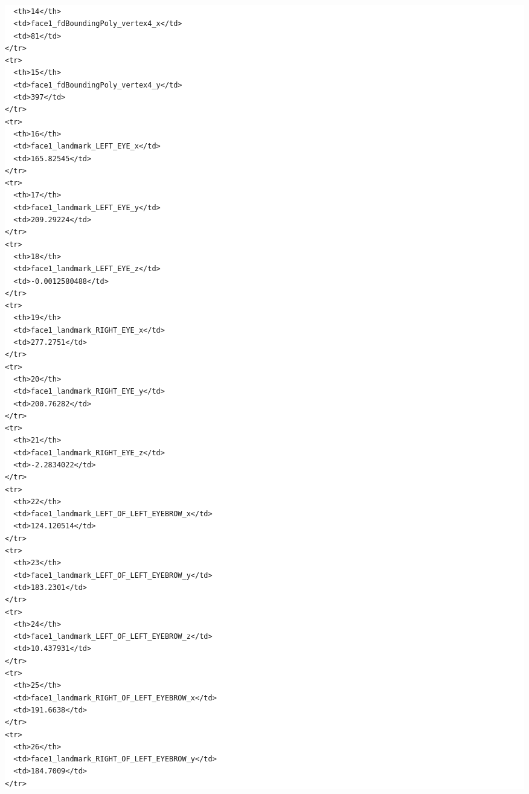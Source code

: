       <th>14</th>
      <td>face1_fdBoundingPoly_vertex4_x</td>
      <td>81</td>
    </tr>
    <tr>
      <th>15</th>
      <td>face1_fdBoundingPoly_vertex4_y</td>
      <td>397</td>
    </tr>
    <tr>
      <th>16</th>
      <td>face1_landmark_LEFT_EYE_x</td>
      <td>165.82545</td>
    </tr>
    <tr>
      <th>17</th>
      <td>face1_landmark_LEFT_EYE_y</td>
      <td>209.29224</td>
    </tr>
    <tr>
      <th>18</th>
      <td>face1_landmark_LEFT_EYE_z</td>
      <td>-0.0012580488</td>
    </tr>
    <tr>
      <th>19</th>
      <td>face1_landmark_RIGHT_EYE_x</td>
      <td>277.2751</td>
    </tr>
    <tr>
      <th>20</th>
      <td>face1_landmark_RIGHT_EYE_y</td>
      <td>200.76282</td>
    </tr>
    <tr>
      <th>21</th>
      <td>face1_landmark_RIGHT_EYE_z</td>
      <td>-2.2834022</td>
    </tr>
    <tr>
      <th>22</th>
      <td>face1_landmark_LEFT_OF_LEFT_EYEBROW_x</td>
      <td>124.120514</td>
    </tr>
    <tr>
      <th>23</th>
      <td>face1_landmark_LEFT_OF_LEFT_EYEBROW_y</td>
      <td>183.2301</td>
    </tr>
    <tr>
      <th>24</th>
      <td>face1_landmark_LEFT_OF_LEFT_EYEBROW_z</td>
      <td>10.437931</td>
    </tr>
    <tr>
      <th>25</th>
      <td>face1_landmark_RIGHT_OF_LEFT_EYEBROW_x</td>
      <td>191.6638</td>
    </tr>
    <tr>
      <th>26</th>
      <td>face1_landmark_RIGHT_OF_LEFT_EYEBROW_y</td>
      <td>184.7009</td>
    </tr>